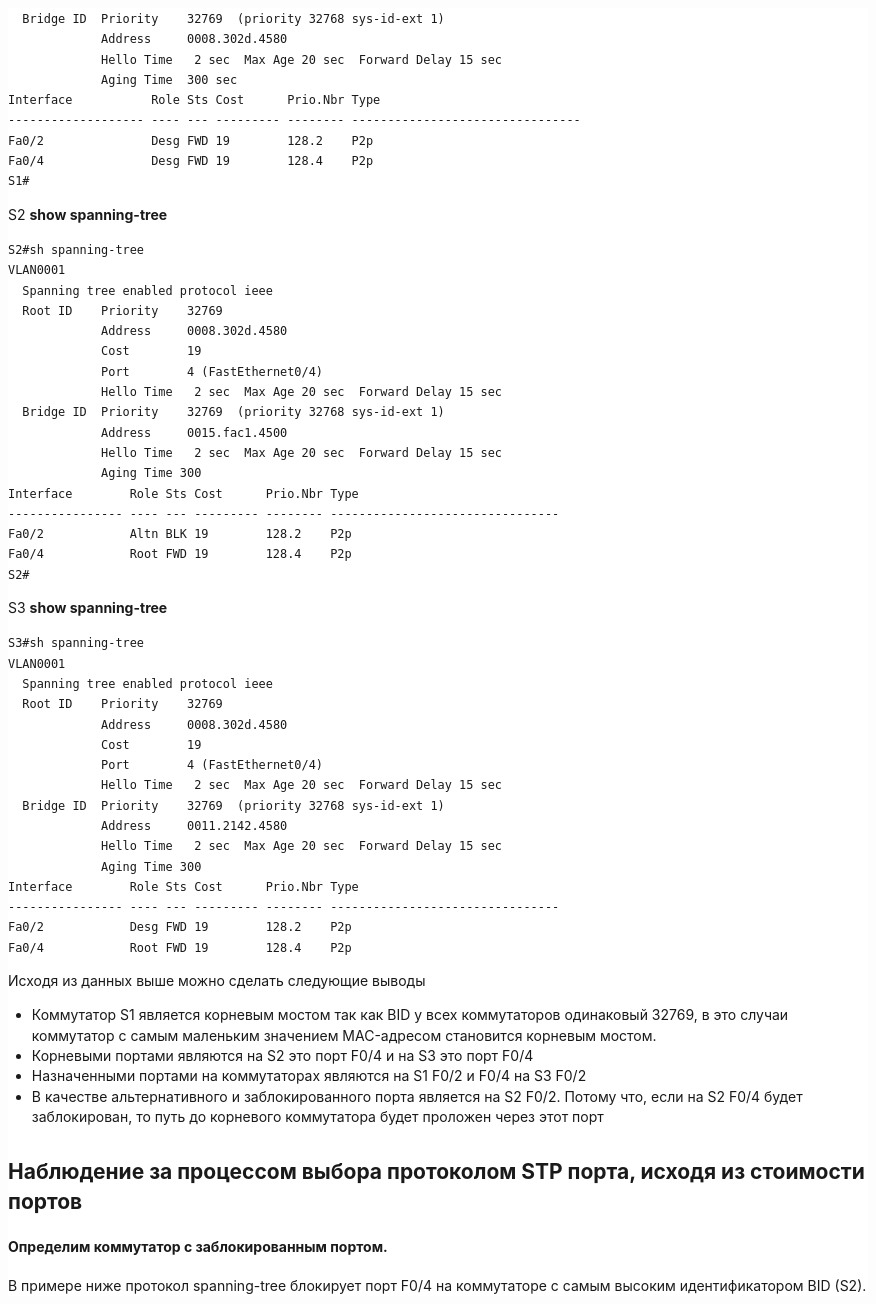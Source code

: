 ```
  Bridge ID  Priority    32769  (priority 32768 sys-id-ext 1)
             Address     0008.302d.4580
             Hello Time   2 sec  Max Age 20 sec  Forward Delay 15 sec
             Aging Time  300 sec
Interface           Role Sts Cost      Prio.Nbr Type
------------------- ---- --- --------- -------- --------------------------------
Fa0/2               Desg FWD 19        128.2    P2p 
Fa0/4               Desg FWD 19        128.4    P2p 
S1#
```
S2 **show spanning-tree**
```
S2#sh spanning-tree 
VLAN0001
  Spanning tree enabled protocol ieee
  Root ID    Priority    32769
             Address     0008.302d.4580
             Cost        19
             Port        4 (FastEthernet0/4)
             Hello Time   2 sec  Max Age 20 sec  Forward Delay 15 sec
  Bridge ID  Priority    32769  (priority 32768 sys-id-ext 1)
             Address     0015.fac1.4500
             Hello Time   2 sec  Max Age 20 sec  Forward Delay 15 sec
             Aging Time 300
Interface        Role Sts Cost      Prio.Nbr Type
---------------- ---- --- --------- -------- --------------------------------
Fa0/2            Altn BLK 19        128.2    P2p 
Fa0/4            Root FWD 19        128.4    P2p 
S2#
```
S3 **show spanning-tree**
```
S3#sh spanning-tree 
VLAN0001
  Spanning tree enabled protocol ieee
  Root ID    Priority    32769
             Address     0008.302d.4580
             Cost        19
             Port        4 (FastEthernet0/4)
             Hello Time   2 sec  Max Age 20 sec  Forward Delay 15 sec
  Bridge ID  Priority    32769  (priority 32768 sys-id-ext 1)
             Address     0011.2142.4580
             Hello Time   2 sec  Max Age 20 sec  Forward Delay 15 sec
             Aging Time 300
Interface        Role Sts Cost      Prio.Nbr Type
---------------- ---- --- --------- -------- --------------------------------
Fa0/2            Desg FWD 19        128.2    P2p 
Fa0/4            Root FWD 19        128.4    P2p 
```
Исходя из данных выше можно сделать следующие выводы
* Коммутатор S1 является корневым мостом так как BID у всех коммутаторов одинаковый  32769, в это случаи коммутатор с самым маленьким значением MAC-адресом становится корневым мостом.
* Корневыми портами являются на S2 это порт F0/4 и на S3 это порт F0/4
* Назначенными портами на коммутаторах являются на S1 F0/2 и F0/4 на S3 F0/2
* В качестве альтернативного и заблокированного порта является на S2 F0/2. Потому что, если на S2 F0/4 будет заблокирован, то путь до корневого коммутатора будет проложен через этот порт
## Наблюдение за процессом выбора протоколом STP порта, исходя из стоимости портов<a name="3"></a>
#### Определим коммутатор с заблокированным портом.<a name="3.1"></a>
В примере ниже протокол spanning-tree блокирует порт F0/4 на коммутаторе с самым высоким идентификатором BID (S2).